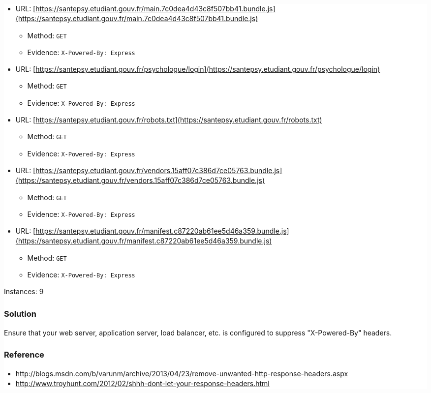   
  
  
* URL: [https://santepsy.etudiant.gouv.fr/main.7c0dea4d43c8f507bb41.bundle.js](https://santepsy.etudiant.gouv.fr/main.7c0dea4d43c8f507bb41.bundle.js)
  
  
  * Method: `GET`
  
  
  * Evidence: `X-Powered-By: Express`
  
  
  
  
* URL: [https://santepsy.etudiant.gouv.fr/psychologue/login](https://santepsy.etudiant.gouv.fr/psychologue/login)
  
  
  * Method: `GET`
  
  
  * Evidence: `X-Powered-By: Express`
  
  
  
  
* URL: [https://santepsy.etudiant.gouv.fr/robots.txt](https://santepsy.etudiant.gouv.fr/robots.txt)
  
  
  * Method: `GET`
  
  
  * Evidence: `X-Powered-By: Express`
  
  
  
  
* URL: [https://santepsy.etudiant.gouv.fr/vendors.15aff07c386d7ce05763.bundle.js](https://santepsy.etudiant.gouv.fr/vendors.15aff07c386d7ce05763.bundle.js)
  
  
  * Method: `GET`
  
  
  * Evidence: `X-Powered-By: Express`
  
  
  
  
* URL: [https://santepsy.etudiant.gouv.fr/manifest.c87220ab61ee5d46a359.bundle.js](https://santepsy.etudiant.gouv.fr/manifest.c87220ab61ee5d46a359.bundle.js)
  
  
  * Method: `GET`
  
  
  * Evidence: `X-Powered-By: Express`
  
  
  
  
Instances: 9
  
### Solution
<p>Ensure that your web server, application server, load balancer, etc. is configured to suppress "X-Powered-By" headers.</p>
  
### Reference
* http://blogs.msdn.com/b/varunm/archive/2013/04/23/remove-unwanted-http-response-headers.aspx
* http://www.troyhunt.com/2012/02/shhh-dont-let-your-response-headers.html

